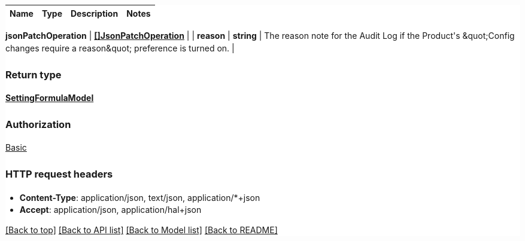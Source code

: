 
Name | Type | Description  | Notes
------------- | ------------- | ------------- | -------------


 **jsonPatchOperation** | [**[]JsonPatchOperation**](JsonPatchOperation.md) |  | 
 **reason** | **string** | The reason note for the Audit Log if the Product&#39;s \&quot;Config changes require a reason\&quot; preference is turned on. | 

### Return type

[**SettingFormulaModel**](SettingFormulaModel.md)

### Authorization

[Basic](../README.md#Basic)

### HTTP request headers

- **Content-Type**: application/json, text/json, application/*+json
- **Accept**: application/json, application/hal+json

[[Back to top]](#) [[Back to API list]](../README.md#documentation-for-api-endpoints)
[[Back to Model list]](../README.md#documentation-for-models)
[[Back to README]](../README.md)

